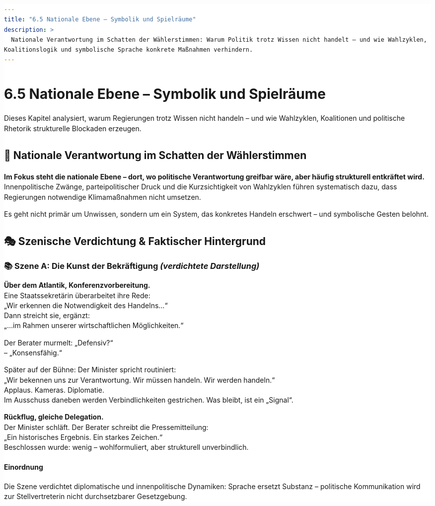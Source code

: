 ```yaml
---
title: "6.5 Nationale Ebene – Symbolik und Spielräume"
description: >
  Nationale Verantwortung im Schatten der Wählerstimmen: Warum Politik trotz Wissen nicht handelt – und wie Wahlzyklen, Koalitionslogik und symbolische Sprache konkrete Maßnahmen verhindern.
---
```


# 6.5 Nationale Ebene – Symbolik und Spielräume

Dieses Kapitel analysiert, warum Regierungen trotz Wissen nicht handeln – und wie Wahlzyklen, Koalitionen und politische Rhetorik strukturelle Blockaden erzeugen.

## 🧭 Nationale Verantwortung im Schatten der Wählerstimmen

**Im Fokus steht die nationale Ebene – dort, wo politische Verantwortung greifbar wäre, aber häufig strukturell entkräftet wird.** Innenpolitische Zwänge, parteipolitischer Druck und die Kurzsichtigkeit von Wahlzyklen führen systematisch dazu, dass Regierungen notwendige Klimamaßnahmen nicht umsetzen.

Es geht nicht primär um Unwissen, sondern um ein System, das konkretes Handeln erschwert – und symbolische Gesten belohnt.

## 🎭 Szenische Verdichtung & Faktischer Hintergrund

### 📚 Szene A: Die Kunst der Bekräftigung _(verdichtete Darstellung)_

**Über dem Atlantik, Konferenzvorbereitung.**\
Eine Staatssekretärin überarbeitet ihre Rede:\
„Wir erkennen die Notwendigkeit des Handelns…“\
Dann streicht sie, ergänzt:\
„…im Rahmen unserer wirtschaftlichen Möglichkeiten.“

Der Berater murmelt: „Defensiv?“\
– „Konsensfähig.“

Später auf der Bühne: Der Minister spricht routiniert:\
„Wir bekennen uns zur Verantwortung. Wir müssen handeln. Wir werden handeln.“\
Applaus. Kameras. Diplomatie.\
Im Ausschuss daneben werden Verbindlichkeiten gestrichen. Was bleibt, ist ein „Signal“.

**Rückflug, gleiche Delegation.**\
Der Minister schläft. Der Berater schreibt die Pressemitteilung:\
„Ein historisches Ergebnis. Ein starkes Zeichen.“\
Beschlossen wurde: wenig – wohlformuliert, aber strukturell unverbindlich.

#### Einordnung

Die Szene verdichtet diplomatische und innenpolitische Dynamiken: Sprache ersetzt Substanz – politische Kommunikation wird zur Stellvertreterin nicht durchsetzbarer Gesetzgebung.
